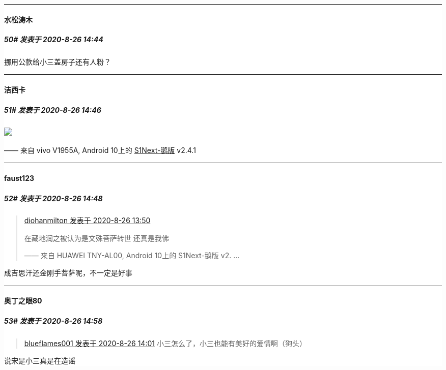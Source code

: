 



*****

####  水松涛木  
##### 50#       发表于 2020-8-26 14:44




挪用公款给小三盖房子还有人粉？







*****

####  洁西卡  
##### 51#       发表于 2020-8-26 14:46



<img src="https://static.saraba1st.com/image/smiley/face2017/125.png" referrerpolicy="no-referrer">

—— 来自 vivo V1955A, Android 10上的 [S1Next-鹅版](https://github.com/ykrank/S1-Next/releases) v2.4.1







*****

####  faust123  
##### 52#       发表于 2020-8-26 14:48



<blockquote><a href="httphttps://bbs.saraba1st.com/2b/forum.php?mod=redirect&amp;goto=findpost&amp;pid=48554929&amp;ptid=1956636" target="_blank">diohanmilton 发表于 2020-8-26 13:50</a>

在藏地润之被认为是文殊菩萨转世 还真是我佛


—— 来自 HUAWEI TNY-AL00, Android 10上的 S1Next-鹅版 v2. ...</blockquote>
成吉思汗还金刚手菩萨呢，不一定是好事







*****

####  奥丁之眼80  
##### 53#       发表于 2020-8-26 14:58



<blockquote><a href="httphttps://bbs.saraba1st.com/2b/forum.php?mod=redirect&amp;goto=findpost&amp;pid=48555026&amp;ptid=1956636" target="_blank">blueflames001 发表于 2020-8-26 14:01</a>
小三怎么了，小三也能有美好的爱情啊（狗头）</blockquote>
说宋是小三真是在造谣

